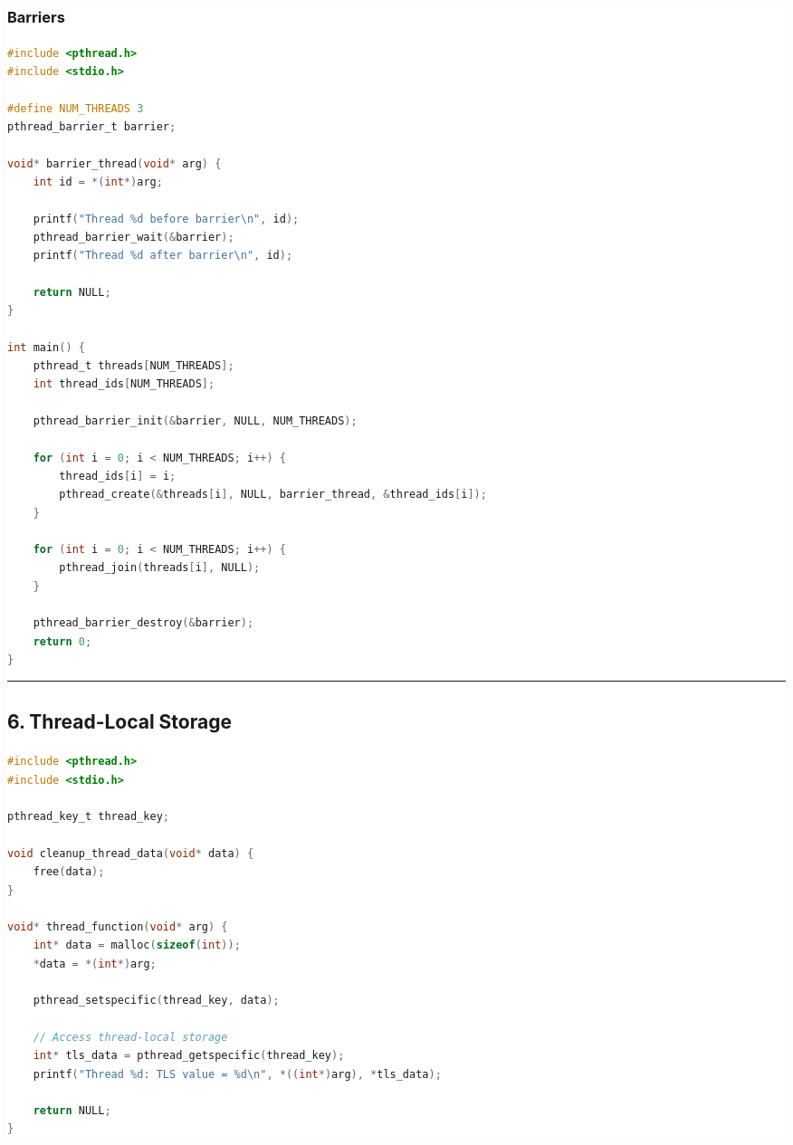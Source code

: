 ### Barriers
```c
#include <pthread.h>
#include <stdio.h>

#define NUM_THREADS 3
pthread_barrier_t barrier;

void* barrier_thread(void* arg) {
    int id = *(int*)arg;
    
    printf("Thread %d before barrier\n", id);
    pthread_barrier_wait(&barrier);
    printf("Thread %d after barrier\n", id);
    
    return NULL;
}

int main() {
    pthread_t threads[NUM_THREADS];
    int thread_ids[NUM_THREADS];
    
    pthread_barrier_init(&barrier, NULL, NUM_THREADS);
    
    for (int i = 0; i < NUM_THREADS; i++) {
        thread_ids[i] = i;
        pthread_create(&threads[i], NULL, barrier_thread, &thread_ids[i]);
    }
    
    for (int i = 0; i < NUM_THREADS; i++) {
        pthread_join(threads[i], NULL);
    }
    
    pthread_barrier_destroy(&barrier);
    return 0;
}
```

---

## 6. Thread-Local Storage
```c
#include <pthread.h>
#include <stdio.h>

pthread_key_t thread_key;

void cleanup_thread_data(void* data) {
    free(data);
}

void* thread_function(void* arg) {
    int* data = malloc(sizeof(int));
    *data = *(int*)arg;
    
    pthread_setspecific(thread_key, data);
    
    // Access thread-local storage
    int* tls_data = pthread_getspecific(thread_key);
    printf("Thread %d: TLS value = %d\n", *((int*)arg), *tls_data);
    
    return NULL;
}
```
